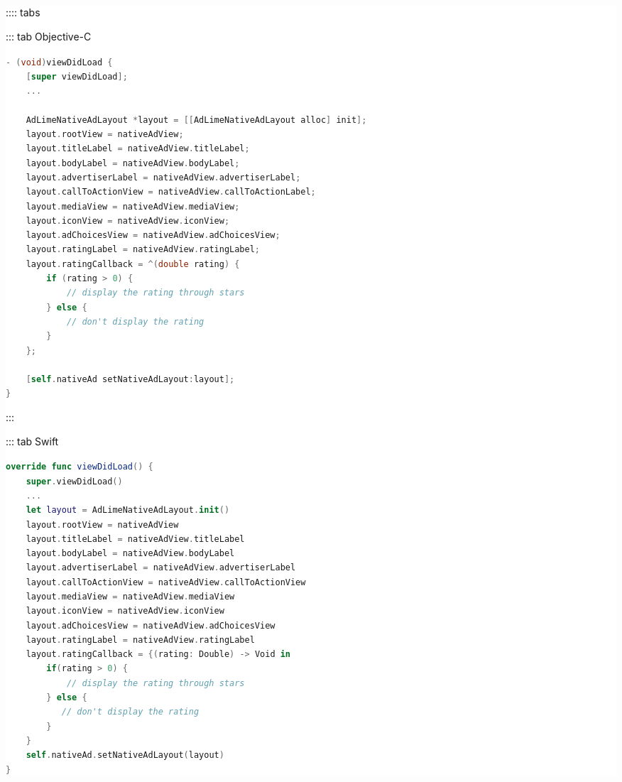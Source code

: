 :::: tabs

::: tab Objective-C

```objectivec
- (void)viewDidLoad {
    [super viewDidLoad];
    ...

    AdLimeNativeAdLayout *layout = [[AdLimeNativeAdLayout alloc] init];
    layout.rootView = nativeAdView;
    layout.titleLabel = nativeAdView.titleLabel;
    layout.bodyLabel = nativeAdView.bodyLabel;
    layout.advertiserLabel = nativeAdView.advertiserLabel;
    layout.callToActionView = nativeAdView.callToActionLabel;
    layout.mediaView = nativeAdView.mediaView;
    layout.iconView = nativeAdView.iconView;
    layout.adChoicesView = nativeAdView.adChoicesView;
    layout.ratingLabel = nativeAdView.ratingLabel;
    layout.ratingCallback = ^(double rating) {
        if (rating > 0) {
            // display the rating through stars
        } else {
            // don't display the rating
        }
    };
    
    [self.nativeAd setNativeAdLayout:layout];
}
```

:::

::: tab Swift

```swift
override func viewDidLoad() {
    super.viewDidLoad()
    ...
    let layout = AdLimeNativeAdLayout.init()
    layout.rootView = nativeAdView
    layout.titleLabel = nativeAdView.titleLabel
    layout.bodyLabel = nativeAdView.bodyLabel
    layout.advertiserLabel = nativeAdView.advertiserLabel
    layout.callToActionView = nativeAdView.callToActionView
    layout.mediaView = nativeAdView.mediaView
    layout.iconView = nativeAdView.iconView
    layout.adChoicesView = nativeAdView.adChoicesView
    layout.ratingLabel = nativeAdView.ratingLabel
    layout.ratingCallback = {(rating: Double) -> Void in
        if(rating > 0) {
            // display the rating through stars
        } else {
           // don't display the rating 
        }
    }
    self.nativeAd.setNativeAdLayout(layout)
}
```
